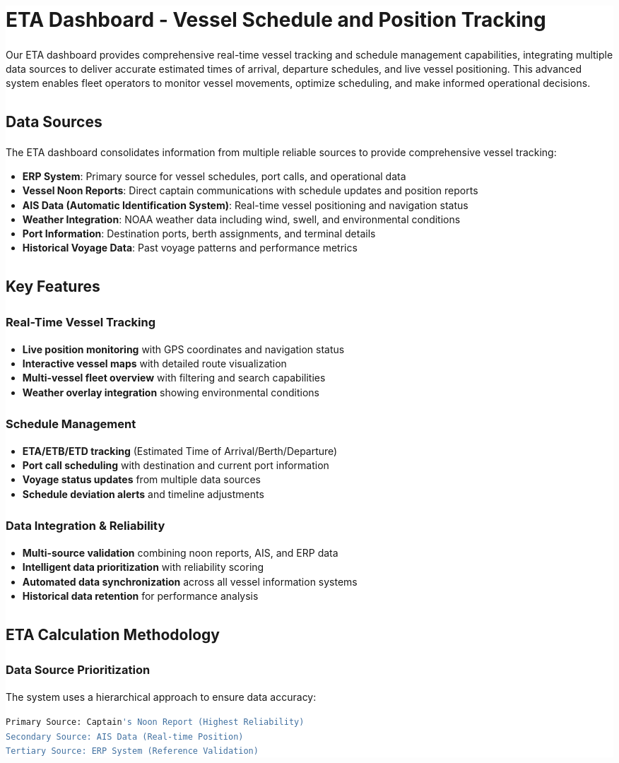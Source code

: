 # ETA Dashboard - Vessel Schedule and Position Tracking

Our ETA dashboard provides comprehensive real-time vessel tracking and schedule management capabilities, integrating multiple data sources to deliver accurate estimated times of arrival, departure schedules, and live vessel positioning. This advanced system enables fleet operators to monitor vessel movements, optimize scheduling, and make informed operational decisions.

## Data Sources

The ETA dashboard consolidates information from multiple reliable sources to provide comprehensive vessel tracking:

- **ERP System**: Primary source for vessel schedules, port calls, and operational data
- **Vessel Noon Reports**: Direct captain communications with schedule updates and position reports
- **AIS Data (Automatic Identification System)**: Real-time vessel positioning and navigation status
- **Weather Integration**: NOAA weather data including wind, swell, and environmental conditions
- **Port Information**: Destination ports, berth assignments, and terminal details
- **Historical Voyage Data**: Past voyage patterns and performance metrics

## Key Features

### Real-Time Vessel Tracking
- **Live position monitoring** with GPS coordinates and navigation status
- **Interactive vessel maps** with detailed route visualization
- **Multi-vessel fleet overview** with filtering and search capabilities
- **Weather overlay integration** showing environmental conditions

### Schedule Management
- **ETA/ETB/ETD tracking** (Estimated Time of Arrival/Berth/Departure)
- **Port call scheduling** with destination and current port information
- **Voyage status updates** from multiple data sources
- **Schedule deviation alerts** and timeline adjustments

### Data Integration & Reliability
- **Multi-source validation** combining noon reports, AIS, and ERP data
- **Intelligent data prioritization** with reliability scoring
- **Automated data synchronization** across all vessel information systems
- **Historical data retention** for performance analysis

## ETA Calculation Methodology

### Data Source Prioritization

The system uses a hierarchical approach to ensure data accuracy:

```bash
Primary Source: Captain's Noon Report (Highest Reliability)
Secondary Source: AIS Data (Real-time Position)  
Tertiary Source: ERP System (Reference Validation)
```
